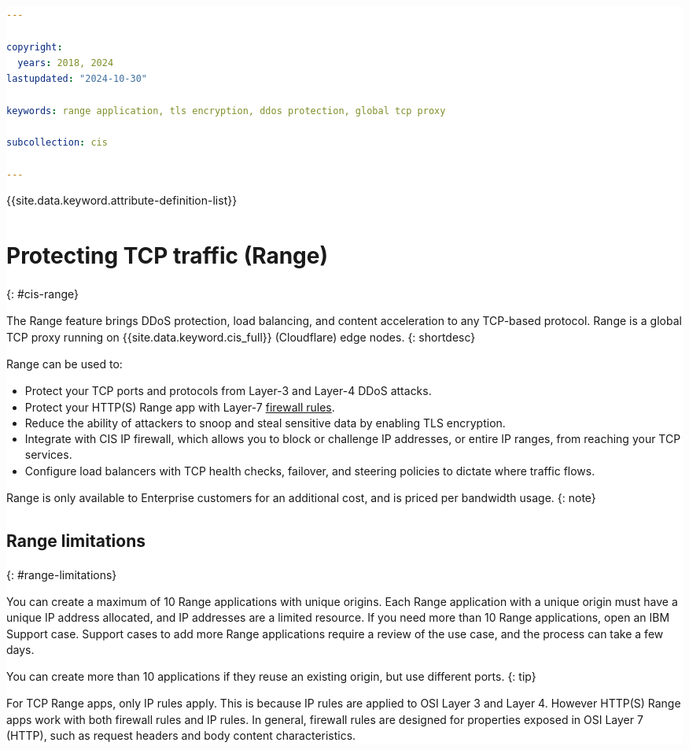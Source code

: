 ```yaml
---

copyright:
  years: 2018, 2024
lastupdated: "2024-10-30"

keywords: range application, tls encryption, ddos protection, global tcp proxy

subcollection: cis

---
```


{{site.data.keyword.attribute-definition-list}}

# Protecting TCP traffic (Range)
{: #cis-range}

The Range feature brings DDoS protection, load balancing, and content acceleration to any TCP-based protocol.
Range is a global TCP proxy running on {{site.data.keyword.cis_full}} (Cloudflare) edge nodes.
{: shortdesc}

Range can be used to:
* Protect your TCP ports and protocols from Layer-3 and Layer-4 DDoS attacks.
* Protect your HTTP(S) Range app with Layer-7 [firewall rules](/docs/cis?topic=cis-about-firewall-rules).
* Reduce the ability of attackers to snoop and steal sensitive data by enabling TLS encryption.
* Integrate with CIS IP firewall, which allows you to block or challenge IP addresses, or entire IP ranges, from reaching your TCP services.
* Configure load balancers with TCP health checks, failover, and steering policies to dictate where traffic flows.

Range is only available to Enterprise customers for an additional cost, and is priced per bandwidth usage.
{: note}

## Range limitations
{: #range-limitations}

You can create a maximum of 10 Range applications with unique origins. Each Range application with a unique origin must have a unique IP address allocated, and IP addresses are a limited resource. If you need more than 10 Range applications, open an IBM Support case. Support cases to add more Range applications require a review of the use case, and the process can take a few days.

You can create more than 10 applications if they reuse an existing origin, but use different ports.
{: tip}

For TCP Range apps, only IP rules apply. This is because IP rules are applied to OSI Layer 3 and Layer 4. However HTTP(S) Range apps work with both firewall rules and IP rules. In general, firewall rules are designed for properties exposed in OSI Layer 7 (HTTP), such as request headers and body content characteristics.
